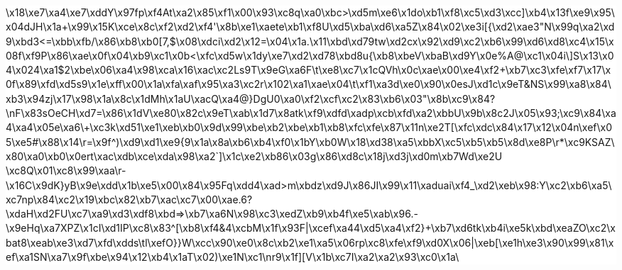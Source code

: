 \x18\xe7\xa4\xe7\xddY\x97fp\xf4At\xa2\x85\xf1\x00\x93\xc8q\xa0\xbc>\xd5m\xe6\x1do\xb1\xf8\xc5\xd3\xcc]\xb4\x13f\xe9\x95\x04dJH\x1a+\x99\x15K\xce\x8c\xf2\xd2\xf4\'\x8b\xe1\xaete\xb1\xf8U\xd5\xba\xd6\xa5Z\x84\x02\xe3i[{\xd2\xae3"N\x99q\xa2\xd9\xbd3<=\xbb\xfb/\x86\xb8\xb0[7,$\x08\xdci\xd2\x12=\x04\x1a.\x11\xbd\xd79tw\xd2cx\x92\xd9\xc2\xb6\x99\xd6\xd8\xc4\x15\x08f\xf9P\x86\xae\x0f\x04\xb9\xc1\x0b<\xfc\xd5w\x1dy\xe7\xd2\xd78\xbd8u{\xb8\xbeV\xbaB\xd9Y\x0e%A@\xc1\x04i\\]S\x13\x04\x024\xa1$2\xbe\x06\xa4\x98\xca\x16\xac\xc2Ls9T\x9eG\xa6F\t\xe8\xc7\x1cQVh\x0c\xae\x00\xe4\xf2+\xb7\xc3\xfe\xf7\x17\x0f\x89\xfd\xd5s9\x1e\xff\x00\x1a\xfa\xaf\x95\xa3\xc2r\x102\xa1\xae\x04\t\xf1\xa3d\xe0\x90\x0esJ\xd1c\x9eT&NS\x99\xa8\x84\xb3\x94zj\x17\x98\x1a\x8c\x1dMh\x1aU\xacQ\xa4@}DgU0\xa0\xf2\xcf\xc2\x83\xb6\x03"\x8b\xc9\x84?\nF\x83sOeCH\xd7=\x86\x1dV\xe80\x82c\x9eT\xab\x1d7\x8atk\xf9\xdfd\xadp\xcb\xfd\xa2\xbbU\x9b\x8c2J\x05\x93;\xc9\x84\xa4\xa4\x05e\xa6\\+\xc3k\xd51\xe1\xeb\xb0\x9d\x99\xbe\xb2\xbe\xb1\xb8\xfc\xfe\x87\x11n\xe2T[\xfc\xdc\x84\x17\x12\x04n\xef\x05\xe5#\x88\x14\r=\x9f^)\xd9\xd1\xe9{9\x1a\x8a\xb6\xb4\xf0\x1bY\xb0W\x18\xd38\xa5\xbbX\xc5\xb5\xb5\x8d\xe8P\r*\xc9KSAZ\x80\xa0\xb0\x0ert\xac\xdb\xce\xda\x98\xa2`]\x1c\xe2\xb86\x03g\x86\xd8c\x18j\xd3j\xd0m\xb7Wd\xe2U \xc8Q\x01\xc8\x99\xaa\r-\x16C\x9dK}yB\x9e\xdd\x1b\xe5\x00\x84\x95Fq\xdd4\xad>m\xbdz\xd9J\x86JI\x99\x11\xaduai\xf4_\xd2\xeb\x98:Y\xc2\xb6\xa5\xc7np\x84\xc2\x19\xbc\x82\xb7\xac\xc7\x00\xae.6?\xdaH\xd2FU\xc7\xa9\xd3\xdf8\xbd=>\xb7\xa6N\x98\xc3\xedZ\xb9\xb4f\xe5\xab\x96.-\x9eHq\xa7XPZ\x1cI\xd1IP\xc8\x83^[\xb8\xf4&4\xcbM\x1f\x93F|\xcef\xa44\xd5\xa4\xf2}+\xb7\xd6tk\xb4i\xe5k\xbd\xeaZO\xc2\xbat8\xeab\xe3\xd7\xfd\xdds\tl\xefO}}W\xcc\x90\xe0\x8c\xb2\xe1\xa5\x06rp\xc8\xfe\xf9\xd0X\x06|\xeb[\xe1h\xe3\x90\x99\x81\xef\xa1SN\xa7\x9f\xbe\x94\x12\xb4\x1aT\x02)\xe1N\xc1\nr9\x1f][V\x1b\xc7I\xa2\xa2\x93\xc0\x1a\